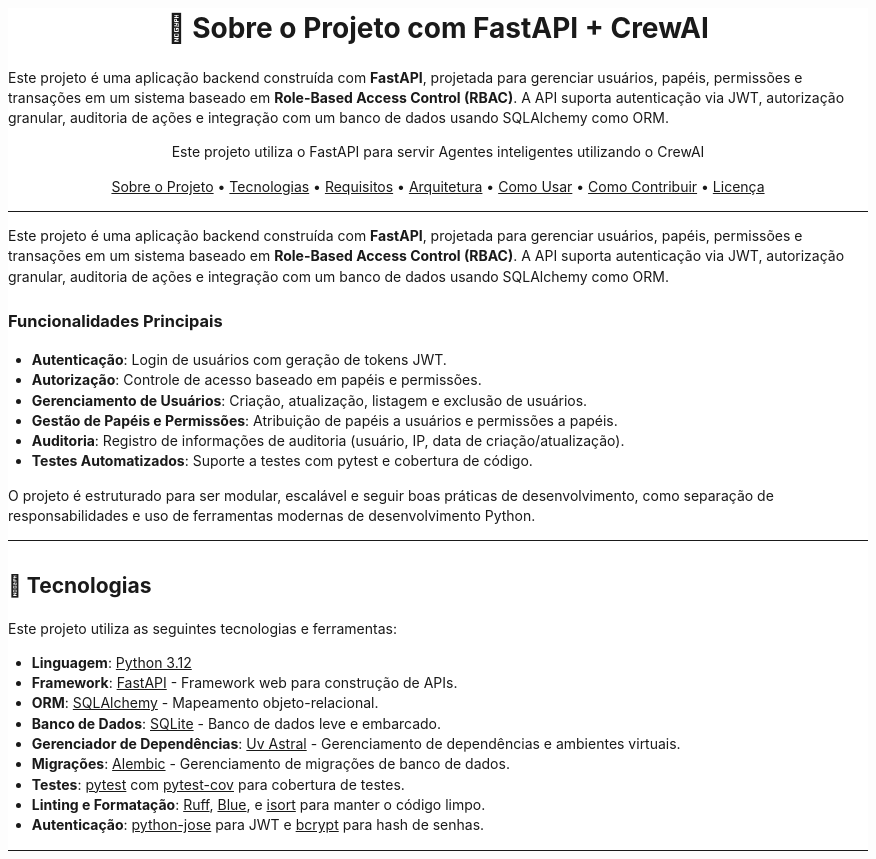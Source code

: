 <h1 align="center"

## 📝 Sobre o Projeto com FastAPI + CrewAI

Este projeto é uma aplicação backend construída com **FastAPI**, projetada para gerenciar usuários, papéis, permissões e transações em um sistema baseado em **Role-Based Access Control (RBAC)**. A API suporta autenticação via JWT, autorização granular, auditoria de ações e integração com um banco de dados usando SQLAlchemy como ORM. 
</h1>

<p align="center">
   Este projeto utiliza o FastAPI para servir Agentes inteligentes utilizando o CrewAI
</p>

<p align="center">
  <a href="#📝-sobre-o-projeto">Sobre o Projeto</a> •
  <a href="#🚀-tecnologias">Tecnologias</a> •
  <a href="#📋-requisitos">Requisitos</a> •
  <a href="#🔧-arquitetura">Arquitetura</a> •
  <a href="#⚙️-como-usar">Como Usar</a> •
  <a href="#🤝-como-contribuir">Como Contribuir</a> •
  <a href="#📄-licença">Licença</a>
</p>

---

Este projeto é uma aplicação backend construída com **FastAPI**, projetada para gerenciar usuários, papéis, permissões e transações em um sistema baseado em **Role-Based Access Control (RBAC)**. A API suporta autenticação via JWT, autorização granular, auditoria de ações e integração com um banco de dados usando SQLAlchemy como ORM.

### Funcionalidades Principais
- **Autenticação**: Login de usuários com geração de tokens JWT.
- **Autorização**: Controle de acesso baseado em papéis e permissões.
- **Gerenciamento de Usuários**: Criação, atualização, listagem e exclusão de usuários.
- **Gestão de Papéis e Permissões**: Atribuição de papéis a usuários e permissões a papéis.
- **Auditoria**: Registro de informações de auditoria (usuário, IP, data de criação/atualização).
- **Testes Automatizados**: Suporte a testes com pytest e cobertura de código.

O projeto é estruturado para ser modular, escalável e seguir boas práticas de desenvolvimento, como separação de responsabilidades e uso de ferramentas modernas de desenvolvimento Python.

---

## 🚀 Tecnologias

Este projeto utiliza as seguintes tecnologias e ferramentas:

- **Linguagem**: [Python 3.12](https://www.python.org/)
- **Framework**: [FastAPI](https://fastapi.tiangolo.com/) - Framework web para construção de APIs.
- **ORM**: [SQLAlchemy](https://www.sqlalchemy.org/) - Mapeamento objeto-relacional.
- **Banco de Dados**: [SQLite](https://sqlite.org/) - Banco de dados leve e embarcado.
- **Gerenciador de Dependências**: [Uv Astral](https://docs.astral.sh/uv/) - Gerenciamento de dependências e ambientes virtuais.
- **Migrações**: [Alembic](https://alembic.sqlalchemy.org/) - Gerenciamento de migrações de banco de dados.
- **Testes**: [pytest](https://pytest.org/) com [pytest-cov](https://pytest-cov.readthedocs.io/) para cobertura de testes.
- **Linting e Formatação**: [Ruff](https://github.com/charliermarsh/ruff), [Blue](https://blue.readthedocs.io/), e [isort](https://pycqa.github.io/isort/) para manter o código limpo.
- **Autenticação**: [python-jose](https://github.com/mpdavis/python-jose) para JWT e [bcrypt](https://pypi.org/project/bcrypt/) para hash de senhas.

---